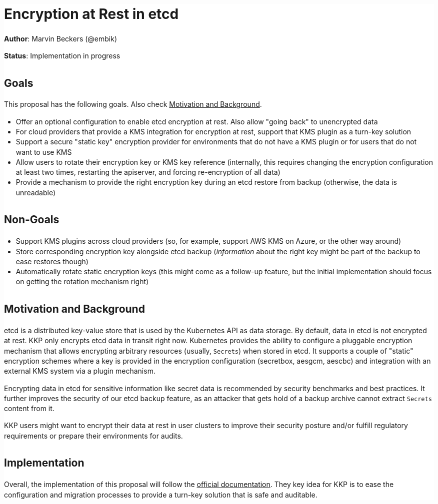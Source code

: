 # Encryption at Rest in etcd

**Author**: Marvin Beckers (@embik)

**Status**: Implementation in progress

## Goals

This proposal has the following goals. Also check [Motivation and Background](#motivation-and-background).

* Offer an optional configuration to enable etcd encryption at rest. Also allow "going back" to unencrypted data
* For cloud providers that provide a KMS integration for encryption at rest, support that KMS plugin as a turn-key solution
* Support a secure "static key" encryption provider for environments that do not have a KMS plugin or for users that do not want to use KMS
* Allow users to rotate their encryption key or KMS key reference (internally, this requires changing the encryption configuration at least two times, restarting the apiserver, and forcing re-encryption of all data)
* Provide a mechanism to provide the right encryption key during an etcd restore from backup (otherwise, the data is unreadable)

## Non-Goals

* Support KMS plugins across cloud providers (so, for example, support AWS KMS on Azure, or the other way around)
* Store corresponding encryption key alongside etcd backup (_information_ about the right key might be part of the backup to ease restores though)
* Automatically rotate static encryption keys (this might come as a follow-up feature, but the initial implementation should focus on getting the rotation mechanism right)

## Motivation and Background

etcd is a distributed key-value store that is used by the Kubernetes API as data storage. By default, data in etcd is not encrypted at rest. KKP only encrypts etcd data in transit right now. Kubernetes provides the ability to configure a pluggable encryption mechanism that allows encrypting arbitrary resources (usually, `Secrets`) when stored in etcd. It supports a couple of "static" encryption schemes where a key is provided in the encryption configuration (secretbox, aesgcm, aescbc) and integration with an external KMS system via a plugin mechanism.

Encrypting data in etcd for sensitive information like secret data is recommended by security benchmarks and best practices. It further improves the security of our etcd backup feature, as an attacker that gets hold of a backup archive cannot extract `Secrets` content from it.

KKP users might want to encrypt their data at rest in user clusters to improve their security posture and/or fulfill regulatory requirements or prepare their environments for audits.

## Implementation

Overall, the implementation of this proposal will follow the [official documentation](https://kubernetes.io/docs/tasks/administer-cluster/encrypt-data/). They key idea for KKP is to ease the configuration and migration processes to provide a turn-key solution that is safe and auditable.

